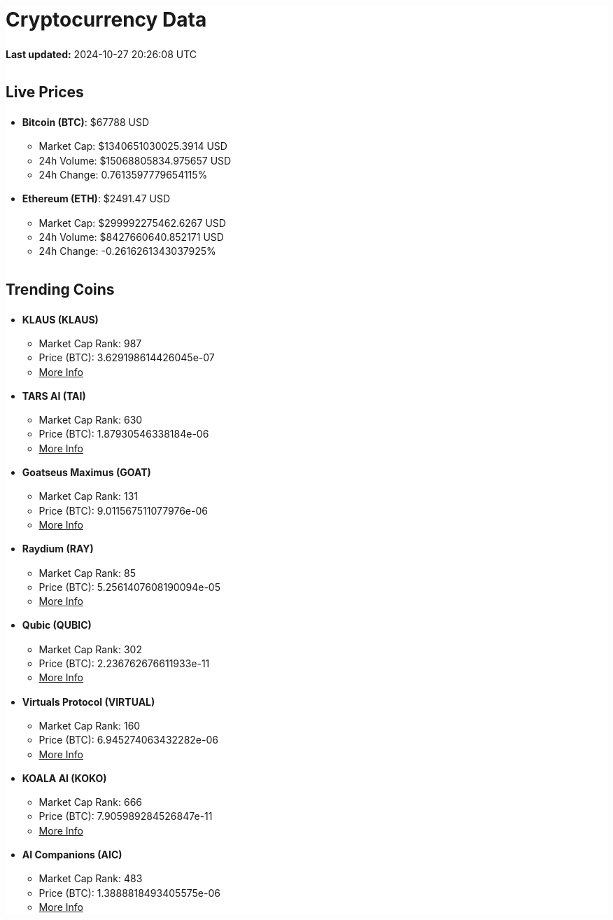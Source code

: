 # Cryptocurrency Data

**Last updated:** 2024-10-27 20:26:08 UTC

## Live Prices
- **Bitcoin (BTC)**: $67788 USD
  - Market Cap: $1340651030025.3914 USD
  - 24h Volume: $15068805834.975657 USD
  - 24h Change: 0.7613597779654115%

- **Ethereum (ETH)**: $2491.47 USD
  - Market Cap: $299992275462.6267 USD
  - 24h Volume: $8427660640.852171 USD
  - 24h Change: -0.2616261343037925%

## Trending Coins
- **KLAUS (KLAUS)**
  - Market Cap Rank: 987
  - Price (BTC): 3.629198614426045e-07
  - [More Info](https://www.coingecko.com/en/coins/klaus)

- **TARS AI (TAI)**
  - Market Cap Rank: 630
  - Price (BTC): 1.87930546338184e-06
  - [More Info](https://www.coingecko.com/en/coins/tars-protocol)

- **Goatseus Maximus (GOAT)**
  - Market Cap Rank: 131
  - Price (BTC): 9.011567511077976e-06
  - [More Info](https://www.coingecko.com/en/coins/goatseus-maximus)

- **Raydium (RAY)**
  - Market Cap Rank: 85
  - Price (BTC): 5.2561407608190094e-05
  - [More Info](https://www.coingecko.com/en/coins/raydium)

- **Qubic (QUBIC)**
  - Market Cap Rank: 302
  - Price (BTC): 2.236762676611933e-11
  - [More Info](https://www.coingecko.com/en/coins/qubic)

- **Virtuals Protocol (VIRTUAL)**
  - Market Cap Rank: 160
  - Price (BTC): 6.945274063432282e-06
  - [More Info](https://www.coingecko.com/en/coins/virtual-protocol)

- **KOALA AI (KOKO)**
  - Market Cap Rank: 666
  - Price (BTC): 7.905989284526847e-11
  - [More Info](https://www.coingecko.com/en/coins/koala-ai)

- **AI Companions (AIC)**
  - Market Cap Rank: 483
  - Price (BTC): 1.3888818493405575e-06
  - [More Info](https://www.coingecko.com/en/coins/ai-companions)
